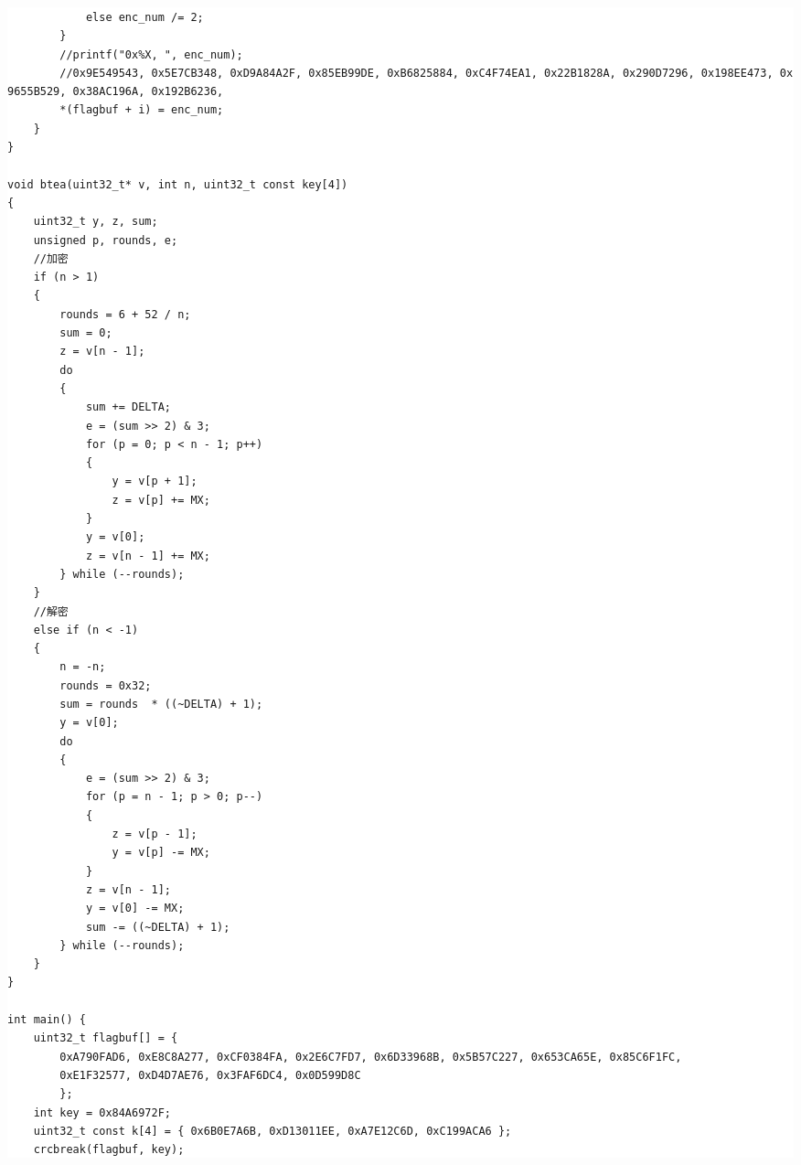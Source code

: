 ```
            else enc_num /= 2;
        }
        //printf("0x%X, ", enc_num);
        //0x9E549543, 0x5E7CB348, 0xD9A84A2F, 0x85EB99DE, 0xB6825884, 0xC4F74EA1, 0x22B1828A, 0x290D7296, 0x198EE473, 0x9655B529, 0x38AC196A, 0x192B6236,
        *(flagbuf + i) = enc_num;
    }
}

void btea(uint32_t* v, int n, uint32_t const key[4])
{
    uint32_t y, z, sum;
    unsigned p, rounds, e;
    //加密
    if (n > 1)
    {
        rounds = 6 + 52 / n;
        sum = 0;
        z = v[n - 1];
        do
        {
            sum += DELTA;
            e = (sum >> 2) & 3;
            for (p = 0; p < n - 1; p++)
            {
                y = v[p + 1];
                z = v[p] += MX;
            }
            y = v[0];
            z = v[n - 1] += MX;
        } while (--rounds);
    }
    //解密
    else if (n < -1)
    {
        n = -n;
        rounds = 0x32;
        sum = rounds  * ((~DELTA) + 1);
        y = v[0];
        do
        {
            e = (sum >> 2) & 3;
            for (p = n - 1; p > 0; p--)
            {
                z = v[p - 1];
                y = v[p] -= MX;
            }
            z = v[n - 1];
            y = v[0] -= MX;
            sum -= ((~DELTA) + 1);
        } while (--rounds);
    }
}

int main() {
    uint32_t flagbuf[] = {
        0xA790FAD6, 0xE8C8A277, 0xCF0384FA, 0x2E6C7FD7, 0x6D33968B, 0x5B57C227, 0x653CA65E, 0x85C6F1FC,
        0xE1F32577, 0xD4D7AE76, 0x3FAF6DC4, 0x0D599D8C
        };
    int key = 0x84A6972F;
    uint32_t const k[4] = { 0x6B0E7A6B, 0xD13011EE, 0xA7E12C6D, 0xC199ACA6 };
    crcbreak(flagbuf, key);
```